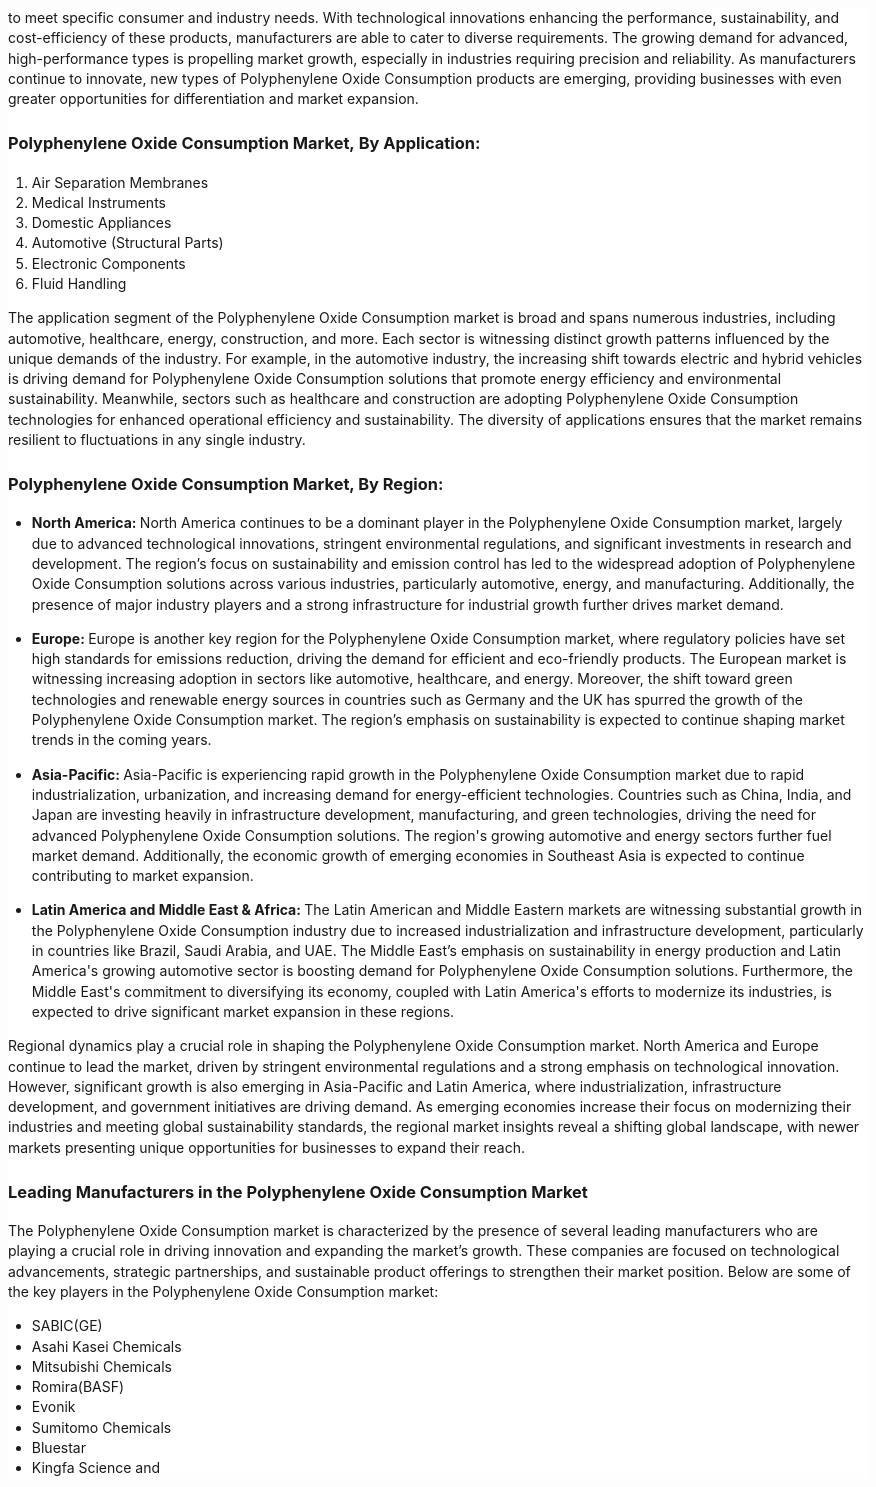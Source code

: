 to meet specific consumer and industry needs. With technological innovations enhancing the performance, sustainability, and cost-efficiency of these products, manufacturers are able to cater to diverse requirements. The growing demand for advanced, high-performance types is propelling market growth, especially in industries requiring precision and reliability. As manufacturers continue to innovate, new types of Polyphenylene Oxide Consumption products are emerging, providing businesses with even greater opportunities for differentiation and market expansion.</p><h3>Polyphenylene Oxide Consumption Market,&nbsp;By Application:</h3><ol><li>Air Separation Membranes<li> Medical Instruments<li> Domestic Appliances<li> Automotive (Structural Parts)<li> Electronic Components<li> Fluid Handling</li></ol><p>The application segment of the Polyphenylene Oxide Consumption market is broad and spans numerous industries, including automotive, healthcare, energy, construction, and more. Each sector is witnessing distinct growth patterns influenced by the unique demands of the industry. For example, in the automotive industry, the increasing shift towards electric and hybrid vehicles is driving demand for Polyphenylene Oxide Consumption solutions that promote energy efficiency and environmental sustainability. Meanwhile, sectors such as healthcare and construction are adopting Polyphenylene Oxide Consumption technologies for enhanced operational efficiency and sustainability. The diversity of applications ensures that the market remains resilient to fluctuations in any single industry.</p><h3>Polyphenylene Oxide Consumption Market, By Region:</h3><ul><li><p><strong>North America:&nbsp;</strong>North America continues to be a dominant player in the Polyphenylene Oxide Consumption market, largely due to advanced technological innovations, stringent environmental regulations, and significant investments in research and development. The region&rsquo;s focus on sustainability and emission control has led to the widespread adoption of Polyphenylene Oxide Consumption solutions across various industries, particularly automotive, energy, and manufacturing. Additionally, the presence of major industry players and a strong infrastructure for industrial growth further drives market demand.</p></li><li><p><strong><strong>Europe:&nbsp;</strong></strong>Europe is another key region for the Polyphenylene Oxide Consumption market, where regulatory policies have set high standards for emissions reduction, driving the demand for efficient and eco-friendly products. The European market is witnessing increasing adoption in sectors like automotive, healthcare, and energy. Moreover, the shift toward green technologies and renewable energy sources in countries such as Germany and the UK has spurred the growth of the Polyphenylene Oxide Consumption market. The region&rsquo;s emphasis on sustainability is expected to continue shaping market trends in the coming years.</p></li><li><p><strong><strong>Asia-Pacific:&nbsp;</strong></strong>Asia-Pacific is experiencing rapid growth in the Polyphenylene Oxide Consumption market due to rapid industrialization, urbanization, and increasing demand for energy-efficient technologies. Countries such as China, India, and Japan are investing heavily in infrastructure development, manufacturing, and green technologies, driving the need for advanced Polyphenylene Oxide Consumption solutions. The region's growing automotive and energy sectors further fuel market demand. Additionally, the economic growth of emerging economies in Southeast Asia is expected to continue contributing to market expansion.</p></li><li><p><strong><strong>Latin America and Middle East &amp; Africa:&nbsp;</strong></strong>The Latin American and Middle Eastern markets are witnessing substantial growth in the Polyphenylene Oxide Consumption industry due to increased industrialization and infrastructure development, particularly in countries like Brazil, Saudi Arabia, and UAE. The Middle East&rsquo;s emphasis on sustainability in energy production and Latin America's growing automotive sector is boosting demand for Polyphenylene Oxide Consumption solutions. Furthermore, the Middle East's commitment to diversifying its economy, coupled with Latin America's efforts to modernize its industries, is expected to drive significant market expansion in these regions.</p></li></ul><p>Regional dynamics play a crucial role in shaping the Polyphenylene Oxide Consumption market. North America and Europe continue to lead the market, driven by stringent environmental regulations and a strong emphasis on technological innovation. However, significant growth is also emerging in Asia-Pacific and Latin America, where industrialization, infrastructure development, and government initiatives are driving demand. As emerging economies increase their focus on modernizing their industries and meeting global sustainability standards, the regional market insights reveal a shifting global landscape, with newer markets presenting unique opportunities for businesses to expand their reach.</p><h3><strong>Leading Manufacturers in the Polyphenylene Oxide Consumption Market</strong></h3><p>The Polyphenylene Oxide Consumption market is characterized by the presence of several leading manufacturers who are playing a crucial role in driving innovation and expanding the market&rsquo;s growth. These companies are focused on technological advancements, strategic partnerships, and sustainable product offerings to strengthen their market position. Below are some of the key players in the Polyphenylene Oxide Consumption market:</p></div><div class="article-main__content" data-test-id="publishing-text-block"><ul><li><span class="">SABIC(GE)<li> Asahi Kasei Chemicals<li> Mitsubishi Chemicals<li> Romira(BASF)<li> Evonik<li> Sumitomo Chemicals<li> Bluestar<li> Kingfa Science and